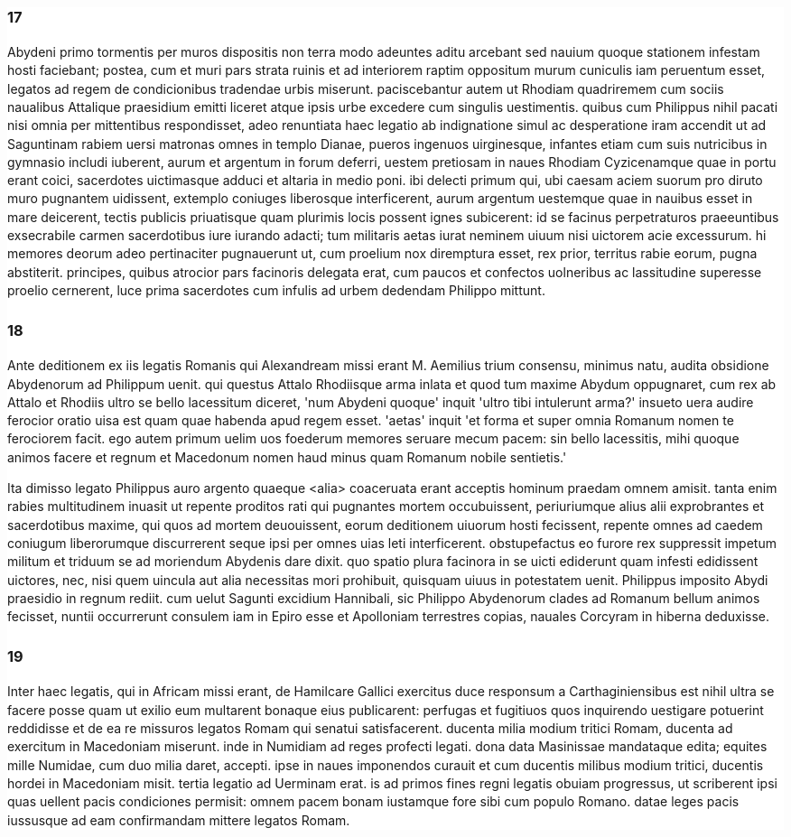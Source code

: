 ### 17 

 Abydeni primo tormentis per muros dispositis non terra modo adeuntes aditu arcebant sed nauium quoque stationem infestam hosti faciebant; postea, cum et muri pars strata ruinis et ad interiorem raptim oppositum murum cuniculis iam peruentum esset, legatos ad regem de condicionibus tradendae urbis miserunt. paciscebantur autem ut Rhodiam quadriremem cum sociis naualibus Attalique praesidium emitti liceret atque ipsis urbe excedere cum singulis uestimentis. quibus cum Philippus nihil pacati nisi omnia per mittentibus respondisset, adeo renuntiata haec legatio ab indignatione simul ac desperatione iram accendit ut ad Saguntinam rabiem uersi matronas omnes in templo Dianae, pueros ingenuos uirginesque, infantes etiam cum suis nutricibus in gymnasio includi iuberent, aurum et argentum in forum deferri, uestem pretiosam in naues Rhodiam Cyzicenamque quae in portu erant coici, sacerdotes uictimasque adduci et altaria in medio poni. ibi delecti primum qui, ubi caesam aciem suorum pro diruto muro pugnantem uidissent, extemplo coniuges liberosque interficerent, aurum argentum uestemque quae in nauibus esset in mare deicerent, tectis publicis priuatisque quam plurimis locis possent ignes subicerent: id se facinus perpetraturos praeeuntibus exsecrabile carmen sacerdotibus iure iurando adacti; tum militaris aetas iurat neminem uiuum nisi uictorem acie excessurum. hi memores deorum adeo pertinaciter pugnauerunt ut, cum proelium nox diremptura esset, rex prior, territus rabie eorum, pugna abstiterit. principes, quibus atrocior pars facinoris delegata erat, cum paucos et confectos uolneribus ac lassitudine superesse proelio cernerent, luce prima sacerdotes cum infulis ad urbem dedendam Philippo mittunt. 

### 18 

 Ante deditionem ex iis legatis Romanis qui Alexandream missi erant M. Aemilius trium consensu, minimus natu, audita obsidione Abydenorum ad Philippum uenit. qui questus Attalo Rhodiisque arma inlata et quod tum maxime Abydum oppugnaret, cum rex ab Attalo et Rhodiis ultro se bello lacessitum diceret, 'num Abydeni quoque' inquit 'ultro tibi intulerunt arma?' insueto uera audire ferocior oratio uisa est quam quae habenda apud regem esset. 'aetas' inquit 'et forma et super omnia Romanum nomen te ferociorem facit. ego autem primum uelim uos foederum memores seruare mecum pacem: sin bello lacessitis, mihi quoque animos facere et regnum et Macedonum nomen haud minus quam Romanum nobile sentietis.'  

Ita dimisso legato Philippus auro argento quaeque &lt;alia&gt; coaceruata erant acceptis hominum praedam omnem amisit. tanta enim rabies multitudinem inuasit ut repente proditos rati qui pugnantes mortem occubuissent, periuriumque alius alii exprobrantes et sacerdotibus maxime, qui quos ad mortem deuouissent, eorum deditionem uiuorum hosti fecissent, repente omnes ad caedem coniugum liberorumque discurrerent seque ipsi per omnes uias leti interficerent. obstupefactus eo furore rex suppressit impetum militum et triduum se ad moriendum Abydenis dare dixit. quo spatio plura facinora in se uicti ediderunt quam infesti edidissent uictores, nec, nisi quem uincula aut alia necessitas mori prohibuit, quisquam uiuus in potestatem uenit. Philippus imposito Abydi praesidio in regnum rediit. cum uelut Sagunti excidium Hannibali, sic Philippo Abydenorum clades ad Romanum bellum animos fecisset, nuntii occurrerunt consulem iam in Epiro esse et Apolloniam terrestres copias, nauales Corcyram in hiberna deduxisse. 

### 19 

 Inter haec legatis, qui in Africam missi erant, de Hamilcare Gallici exercitus duce responsum a Carthaginiensibus est nihil ultra se facere posse quam ut exilio eum multarent bonaque eius publicarent: perfugas et fugitiuos quos inquirendo uestigare potuerint reddidisse et de ea re missuros legatos Romam qui senatui satisfacerent. ducenta milia modium tritici Romam, ducenta ad exercitum in Macedoniam miserunt. inde in Numidiam ad reges profecti legati. dona data Masinissae mandataque edita; equites mille Numidae, cum duo milia daret, accepti. ipse in naues imponendos curauit et cum ducentis milibus modium tritici, ducentis hordei in Macedoniam misit. tertia legatio ad Uerminam erat. is ad primos fines regni legatis obuiam progressus, ut scriberent ipsi quas uellent pacis condiciones permisit: omnem pacem bonam iustamque fore sibi cum populo Romano. datae leges pacis iussusque ad eam confirmandam mittere legatos Romam. 
